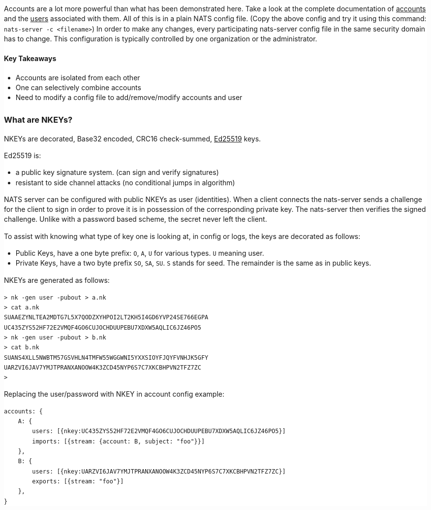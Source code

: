 Accounts are a lot more powerful than what has been demonstrated here. Take a look at the complete documentation of [accounts](../../nats-server/configuration/securing_nats/accounts.md#accounts) and the [users](../../nats-server/configuration/securing_nats/auth_intro/) associated with them. All of this is in a plain NATS config file. \(Copy the above config and try it using this command: `nats-server -c <filename>`\) In order to make any changes, every participating nats-server config file in the same security domain has to change. This configuration is typically controlled by one organization or the administrator.

#### Key Takeaways

* Accounts are isolated from each other
* One can selectively combine accounts
* Need to modify a config file to add/remove/modify accounts and user

### What are NKEYs?

NKEYs are decorated, Base32 encoded, CRC16 check-summed, [Ed25519](https://ed25519.cr.yp.to/) keys.

Ed25519 is:

* a public key signature system. \(can sign and verify signatures\)
* resistant to side channel attacks \(no conditional jumps in algorithm\)

NATS server can be configured with public NKEYs as user \(identities\). When a client connects the nats-server sends a challenge for the client to sign in order to prove it is in possession of the corresponding private key. The nats-server then verifies the signed challenge. Unlike with a password based scheme, the secret never left the client.

To assist with knowing what type of key one is looking at, in config or logs, the keys are decorated as follows:

* Public Keys, have a one byte prefix: `O`, `A`, `U` for various types. `U` meaning user.
* Private Keys, have a two byte prefix `SO`, `SA`, `SU`. `S` stands for seed. The remainder is the same as in public keys.

NKEYs are generated as follows:

```text
> nk -gen user -pubout > a.nk
> cat a.nk
SUAAEZYNLTEA2MDTG7L5X7QODZXYHPOI2LT2KH5I4GD6YVP24SE766EGPA
UC435ZYS52HF72E2VMQF4GO6CUJOCHDUUPEBU7XDXW5AQLIC6JZ46PO5
> nk -gen user -pubout > b.nk
> cat b.nk
SUANS4XLL5NWBTM57GSVHLN4TMFW55WGGWNI5YXXSIOYFJQYFVNHJK5GFY
UARZVI6JAV7YMJTPRANXANOOW4K3ZCD45NYP6S7C7XKCBHPVN2TFZ7ZC
>
```

Replacing the user/password with NKEY in account config example:

```text
accounts: {
    A: {
        users: [{nkey:UC435ZYS52HF72E2VMQF4GO6CUJOCHDUUPEBU7XDXW5AQLIC6JZ46PO5}]
        imports: [{stream: {account: B, subject: "foo"}}]
    },
    B: {
        users: [{nkey:UARZVI6JAV7YMJTPRANXANOOW4K3ZCD45NYP6S7C7XKCBHPVN2TFZ7ZC}]
        exports: [{stream: "foo"}]
    },
}
```
